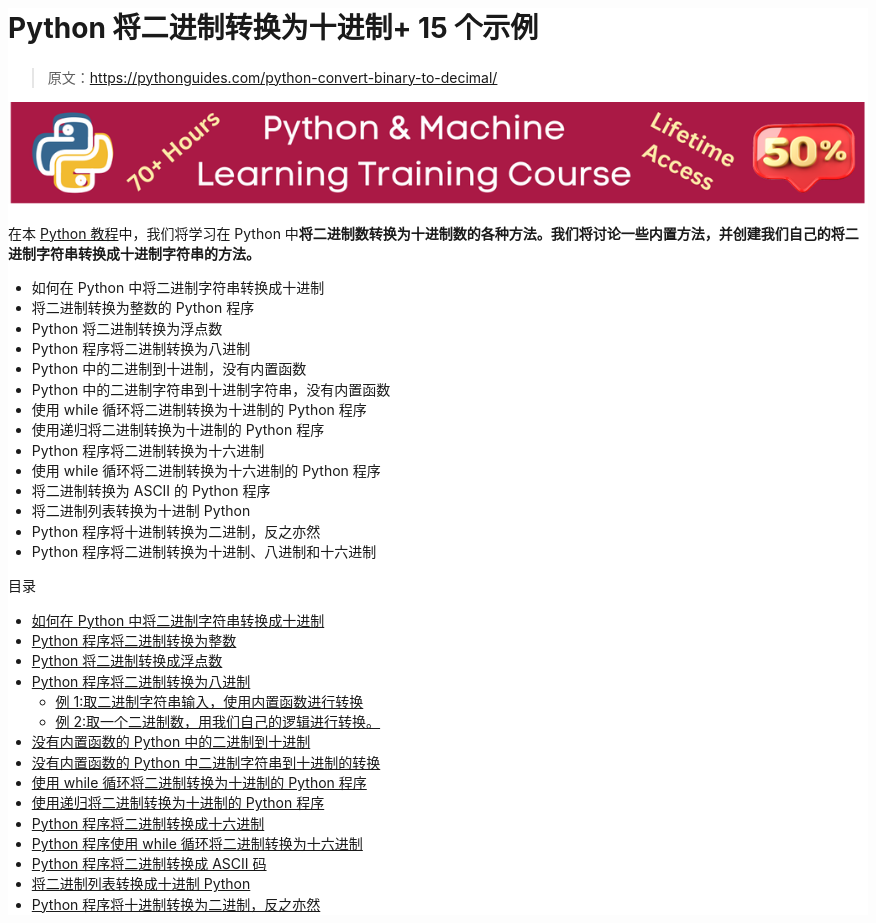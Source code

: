 # Python 将二进制转换为十进制+ 15 个示例

> 原文：<https://pythonguides.com/python-convert-binary-to-decimal/>

[![Python & Machine Learning training courses](img/49ec9c6da89a04c9f45bab643f8c765c.png)](https://sharepointsky.teachable.com/p/python-and-machine-learning-training-course)

在本 [Python 教程](https://pythonguides.com/python-hello-world-program/)中，我们将学习在 Python 中**将二进制数转换为十进制数的各种方法。我们将讨论一些内置方法，并创建我们自己的将二进制字符串转换成十进制字符串的方法。**

*   如何在 Python 中将二进制字符串转换成十进制
*   将二进制转换为整数的 Python 程序
*   Python 将二进制转换为浮点数
*   Python 程序将二进制转换为八进制
*   Python 中的二进制到十进制，没有内置函数
*   Python 中的二进制字符串到十进制字符串，没有内置函数
*   使用 while 循环将二进制转换为十进制的 Python 程序
*   使用递归将二进制转换为十进制的 Python 程序
*   Python 程序将二进制转换为十六进制
*   使用 while 循环将二进制转换为十六进制的 Python 程序
*   将二进制转换为 ASCII 的 Python 程序
*   将二进制列表转换为十进制 Python
*   Python 程序将十进制转换为二进制，反之亦然
*   Python 程序将二进制转换为十进制、八进制和十六进制

目录

[](#)

*   [如何在 Python 中将二进制字符串转换成十进制](#How_to_convert_binary_string_to_decimal_in_Python "How to convert binary string to decimal in Python")
*   [Python 程序将二进制转换为整数](#Python_program_to_convert_binary_to_integer "Python program to convert binary to integer")
*   [Python 将二进制转换成浮点数](#Python_convert_binary_to_float "Python convert binary to float")
*   [Python 程序将二进制转换为八进制](#Python_program_to_convert_binary_to_octal "Python program to convert binary to octal")
    *   [例 1:取二进制字符串输入，使用内置函数进行转换](#Example_1_Taking_binary_string_input_and_use_the_in-built_functions_for_conversion "Example 1: Taking binary string input and use the in-built functions for conversion")
    *   [例 2:取一个二进制数，用我们自己的逻辑进行转换。](#Example_2_Taking_a_binary_number_and_using_our_own_logic_for_conversion "Example 2: Taking a binary number and using our own logic for conversion.")
*   [没有内置函数的 Python 中的二进制到十进制](#Binary_to_decimal_in_Python_without_inbuilt_function "Binary to decimal in Python without inbuilt function")
*   [没有内置函数的 Python 中二进制字符串到十进制的转换](#Binary_string_to_decimal_in_Python_without_inbuilt_function "Binary string to decimal in Python without inbuilt function")
*   [使用 while 循环将二进制转换为十进制的 Python 程序](#Python_program_to_convert_binary_to_decimal_using_while_loop "Python program to convert binary to decimal using while loop")
*   [使用递归将二进制转换为十进制的 Python 程序](#Python_program_to_convert_binary_to_decimal_using_recursion "Python program to convert binary to decimal using recursion")
*   [Python 程序将二进制转换成十六进制](#Python_program_to_convert_binary_to_hexadecimal "Python program to convert binary to hexadecimal")
*   [Python 程序使用 while 循环将二进制转换为十六进制](#Python_program_to_convert_binary_to_hexadecimal_using_while_loop "Python program to convert binary to hexadecimal using while loop")
*   [Python 程序将二进制转换成 ASCII 码](#Python_program_to_convert_binary_to_ASCII "Python program to convert binary to ASCII")
*   [将二进制列表转换成十进制 Python](#Convert_binary_list_to_decimal_Python "Convert binary list to decimal Python")
*   [Python 程序将十进制转换为二进制，反之亦然](#Python_program_to_convert_decimal_to_binary_and_vice_versa "Python program to convert decimal to binary and vice versa")